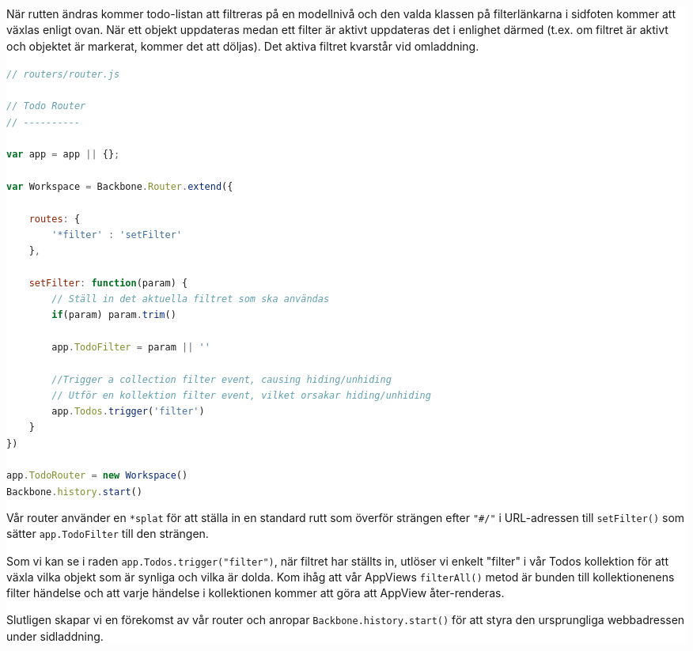 När rutten ändras kommer todo-listan att filtreras på en modellnivå och den valda klassen på filterlänkarna i sidfoten kommer att växlas enligt ovan. När ett objekt uppdateras medan ett filter är aktivt uppdateras det i enlighet därmed (t.ex. om filtret är aktivt och objektet är markerat, kommer det att döljas). Det aktiva filtret kvarstår vid omladdning.

```js
// routers/router.js

// Todo Router
// ----------

var app = app || {};

var Workspace = Backbone.Router.extend({

    routes: {
        '*filter' : 'setFilter'
    },

    setFilter: function(param) {
        // Ställ in det aktuella filtret som ska användas
        if(param) param.trim()

        app.TodoFilter = param || ''

        //Trigger a collection filter event, causing hiding/unhiding
        // Utför en kollektion filter event, vilket orsakar hiding/unhiding
        app.Todos.trigger('filter')
    }
})

app.TodoRouter = new Workspace()
Backbone.history.start()
```

Vår router använder en `*splat` för att ställa in en standard rutt som överför strängen efter `"#/"` i URL-adressen till `setFilter()` som sätter `app.TodoFilter` till den strängen.

Som vi kan se i raden `app.Todos.trigger("filter")`, när filtret har ställts in, utlöser vi enkelt "filter" i vår Todos kollektion för att växla vilka objekt som är synliga och vilka är dolda. Kom ihåg att vår AppViews `filterAll()` metod är bunden till kollektionenens filter händelse och att varje händelse i kollektionen kommer att göra att AppView åter-renderas.

Slutligen skapar vi en förekomst av vår router och anropar `Backbone.history.start()` för att styra den ursprungliga webbadressen under sidladdning.






